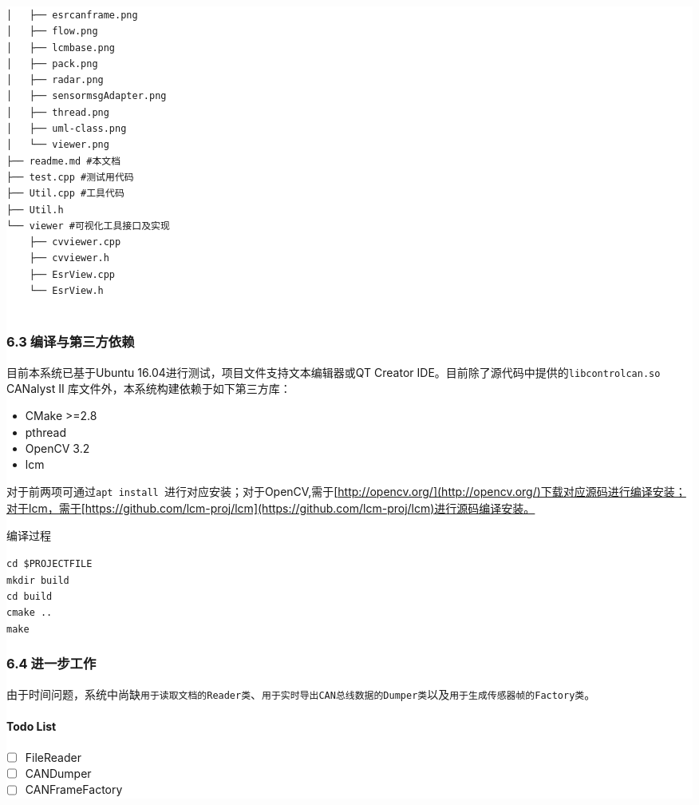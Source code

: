 ```
│   ├── esrcanframe.png
│   ├── flow.png
│   ├── lcmbase.png
│   ├── pack.png
│   ├── radar.png
│   ├── sensormsgAdapter.png
│   ├── thread.png
│   ├── uml-class.png
│   └── viewer.png
├── readme.md #本文档
├── test.cpp #测试用代码
├── Util.cpp #工具代码
├── Util.h 
└── viewer #可视化工具接口及实现
    ├── cvviewer.cpp
    ├── cvviewer.h
    ├── EsrView.cpp
    └── EsrView.h


```

### 6.3 编译与第三方依赖
目前本系统已基于Ubuntu 16.04进行测试，项目文件支持文本编辑器或QT Creator IDE。目前除了源代码中提供的`libcontrolcan.so` CANalyst II 库文件外，本系统构建依赖于如下第三方库：
* CMake >=2.8
* pthread
* OpenCV 3.2
* lcm

对于前两项可通过`apt install `进行对应安装；对于OpenCV,需于[http://opencv.org/](http://opencv.org/)下载对应源码进行编译安装；对于lcm，需于[https://github.com/lcm-proj/lcm](https://github.com/lcm-proj/lcm)进行源码编译安装。

编译过程
```shell
cd $PROJECTFILE
mkdir build
cd build
cmake ..
make
```

### 6.4 进一步工作
由于时间问题，系统中尚缺`用于读取文档的Reader类`、`用于实时导出CAN总线数据的Dumper类`以及`用于生成传感器帧的Factory类`。

#### Todo List
- [ ] FileReader   
- [ ] CANDumper    
- [ ] CANFrameFactory  